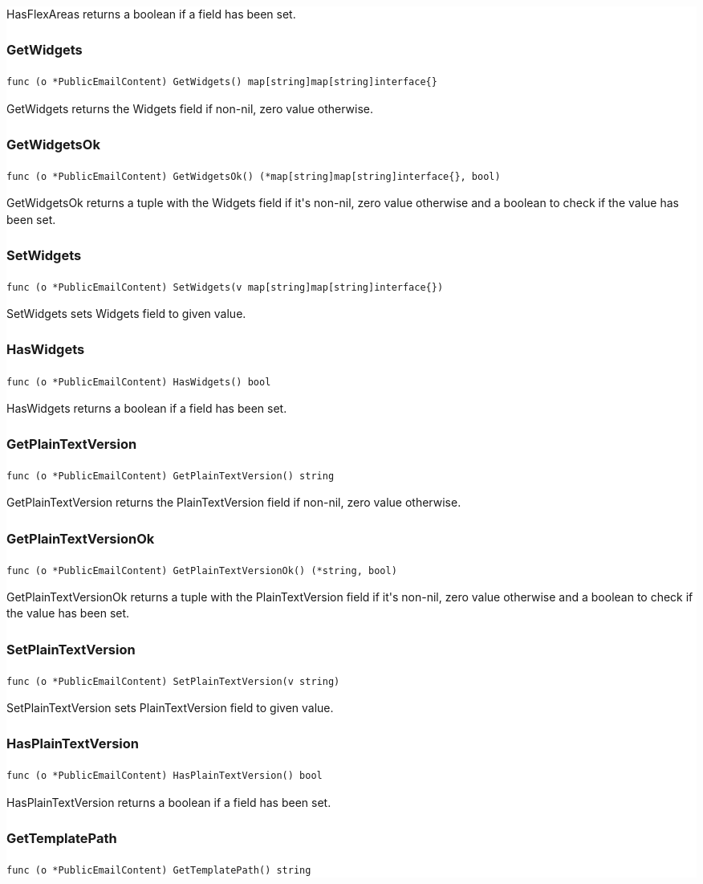 HasFlexAreas returns a boolean if a field has been set.

### GetWidgets

`func (o *PublicEmailContent) GetWidgets() map[string]map[string]interface{}`

GetWidgets returns the Widgets field if non-nil, zero value otherwise.

### GetWidgetsOk

`func (o *PublicEmailContent) GetWidgetsOk() (*map[string]map[string]interface{}, bool)`

GetWidgetsOk returns a tuple with the Widgets field if it's non-nil, zero value otherwise
and a boolean to check if the value has been set.

### SetWidgets

`func (o *PublicEmailContent) SetWidgets(v map[string]map[string]interface{})`

SetWidgets sets Widgets field to given value.

### HasWidgets

`func (o *PublicEmailContent) HasWidgets() bool`

HasWidgets returns a boolean if a field has been set.

### GetPlainTextVersion

`func (o *PublicEmailContent) GetPlainTextVersion() string`

GetPlainTextVersion returns the PlainTextVersion field if non-nil, zero value otherwise.

### GetPlainTextVersionOk

`func (o *PublicEmailContent) GetPlainTextVersionOk() (*string, bool)`

GetPlainTextVersionOk returns a tuple with the PlainTextVersion field if it's non-nil, zero value otherwise
and a boolean to check if the value has been set.

### SetPlainTextVersion

`func (o *PublicEmailContent) SetPlainTextVersion(v string)`

SetPlainTextVersion sets PlainTextVersion field to given value.

### HasPlainTextVersion

`func (o *PublicEmailContent) HasPlainTextVersion() bool`

HasPlainTextVersion returns a boolean if a field has been set.

### GetTemplatePath

`func (o *PublicEmailContent) GetTemplatePath() string`
